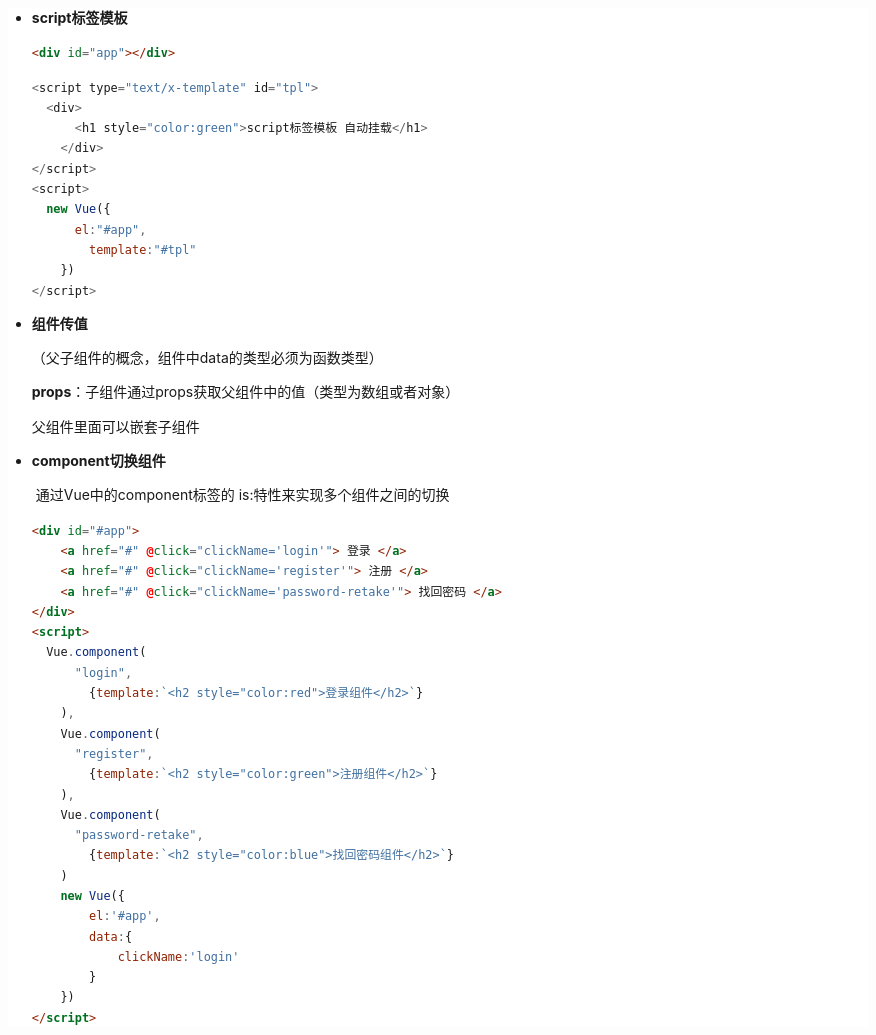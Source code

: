 - **script标签模板**

  ```html
  <div id="app"></div>
  ```

  ```javascript
  <script type="text/x-template" id="tpl">
  	<div>
      	<h1 style="color:green">script标签模板 自动挂载</h1>
      </div>
  </script>
  <script>
  	new Vue({
  		el:"#app",
          template:"#tpl"
      })		
  </script>
  ```

  

- **组件传值**

  （父子组件的概念，组件中data的类型必须为函数类型）

  **props**：子组件通过props获取父组件中的值（类型为数组或者对象）
  
  父组件里面可以嵌套子组件
  
  
  
- **component切换组件**

  ​	通过Vue中的component标签的 is:特性来实现多个组件之间的切换

  ```html
  <div id="#app">
      <a href="#" @click="clickName='login'"> 登录 </a>
      <a href="#" @click="clickName='register'"> 注册 </a>
      <a href="#" @click="clickName='password-retake'"> 找回密码 </a>
  </div>
  <script>
  	Vue.component(
      	"login",
          {template:`<h2 style="color:red">登录组件</h2>`}
      ),
      Vue.component(
      	"register",
          {template:`<h2 style="color:green">注册组件</h2>`}
      ),
      Vue.component(
      	"password-retake",
          {template:`<h2 style="color:blue">找回密码组件</h2>`}
      )
      new Vue({
          el:'#app',
          data:{
              clickName:'login'
          }
      })
  </script>
  ```
